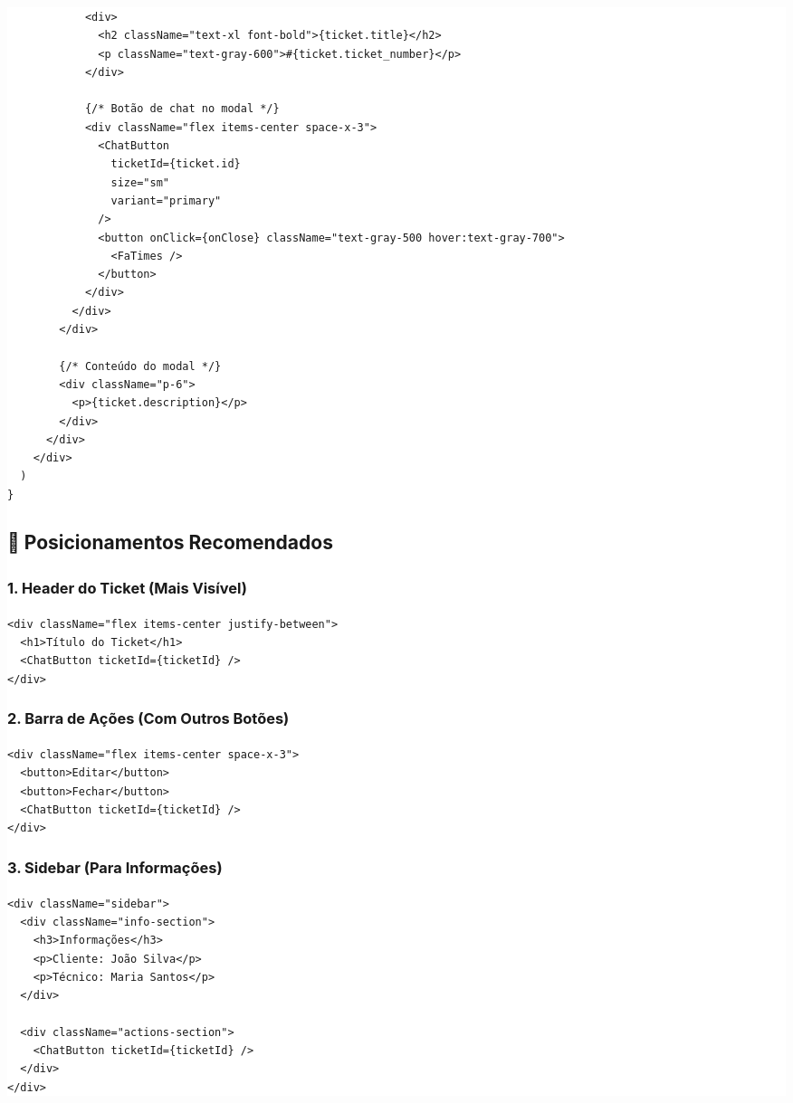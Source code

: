 ```tsx
            <div>
              <h2 className="text-xl font-bold">{ticket.title}</h2>
              <p className="text-gray-600">#{ticket.ticket_number}</p>
            </div>
            
            {/* Botão de chat no modal */}
            <div className="flex items-center space-x-3">
              <ChatButton 
                ticketId={ticket.id}
                size="sm"
                variant="primary"
              />
              <button onClick={onClose} className="text-gray-500 hover:text-gray-700">
                <FaTimes />
              </button>
            </div>
          </div>
        </div>

        {/* Conteúdo do modal */}
        <div className="p-6">
          <p>{ticket.description}</p>
        </div>
      </div>
    </div>
  )
}
```

## 🎯 Posicionamentos Recomendados

### 1. **Header do Ticket** (Mais Visível)
```tsx
<div className="flex items-center justify-between">
  <h1>Título do Ticket</h1>
  <ChatButton ticketId={ticketId} />
</div>
```

### 2. **Barra de Ações** (Com Outros Botões)
```tsx
<div className="flex items-center space-x-3">
  <button>Editar</button>
  <button>Fechar</button>
  <ChatButton ticketId={ticketId} />
</div>
```

### 3. **Sidebar** (Para Informações)
```tsx
<div className="sidebar">
  <div className="info-section">
    <h3>Informações</h3>
    <p>Cliente: João Silva</p>
    <p>Técnico: Maria Santos</p>
  </div>
  
  <div className="actions-section">
    <ChatButton ticketId={ticketId} />
  </div>
</div>
```
